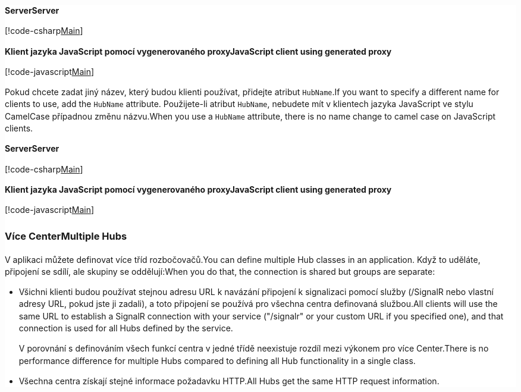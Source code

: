 <span data-ttu-id="01a7e-211">**Server**</span><span class="sxs-lookup"><span data-stu-id="01a7e-211">**Server**</span></span>

[!code-csharp[Main](hubs-api-guide-server/samples/sample8.cs?highlight=1)]

<span data-ttu-id="01a7e-212">**Klient jazyka JavaScript pomocí vygenerovaného proxy**</span><span class="sxs-lookup"><span data-stu-id="01a7e-212">**JavaScript client using generated proxy**</span></span>

[!code-javascript[Main](hubs-api-guide-server/samples/sample9.js?highlight=1)]

<span data-ttu-id="01a7e-213">Pokud chcete zadat jiný název, který budou klienti používat, přidejte atribut `HubName`.</span><span class="sxs-lookup"><span data-stu-id="01a7e-213">If you want to specify a different name for clients to use, add the `HubName` attribute.</span></span> <span data-ttu-id="01a7e-214">Použijete-li atribut `HubName`, nebudete mít v klientech jazyka JavaScript ve stylu CamelCase případnou změnu názvu.</span><span class="sxs-lookup"><span data-stu-id="01a7e-214">When you use a `HubName` attribute, there is no name change to camel case on JavaScript clients.</span></span>

<span data-ttu-id="01a7e-215">**Server**</span><span class="sxs-lookup"><span data-stu-id="01a7e-215">**Server**</span></span>

[!code-csharp[Main](hubs-api-guide-server/samples/sample10.cs?highlight=1)]

<span data-ttu-id="01a7e-216">**Klient jazyka JavaScript pomocí vygenerovaného proxy**</span><span class="sxs-lookup"><span data-stu-id="01a7e-216">**JavaScript client using generated proxy**</span></span>

[!code-javascript[Main](hubs-api-guide-server/samples/sample11.js?highlight=1)]

<a id="multiplehubs"></a>

### <a name="multiple-hubs"></a><span data-ttu-id="01a7e-217">Více Center</span><span class="sxs-lookup"><span data-stu-id="01a7e-217">Multiple Hubs</span></span>

<span data-ttu-id="01a7e-218">V aplikaci můžete definovat více tříd rozbočovačů.</span><span class="sxs-lookup"><span data-stu-id="01a7e-218">You can define multiple Hub classes in an application.</span></span> <span data-ttu-id="01a7e-219">Když to uděláte, připojení se sdílí, ale skupiny se oddělují:</span><span class="sxs-lookup"><span data-stu-id="01a7e-219">When you do that, the connection is shared but groups are separate:</span></span>

- <span data-ttu-id="01a7e-220">Všichni klienti budou používat stejnou adresu URL k navázání připojení k signalizaci pomocí služby (/SignalR nebo vlastní adresy URL, pokud jste ji zadali), a toto připojení se používá pro všechna centra definovaná službou.</span><span class="sxs-lookup"><span data-stu-id="01a7e-220">All clients will use the same URL to establish a SignalR connection with your service ("/signalr" or your custom URL if you specified one), and that connection is used for all Hubs defined by the service.</span></span>

    <span data-ttu-id="01a7e-221">V porovnání s definováním všech funkcí centra v jedné třídě neexistuje rozdíl mezi výkonem pro více Center.</span><span class="sxs-lookup"><span data-stu-id="01a7e-221">There is no performance difference for multiple Hubs compared to defining all Hub functionality in a single class.</span></span>
- <span data-ttu-id="01a7e-222">Všechna centra získají stejné informace požadavku HTTP.</span><span class="sxs-lookup"><span data-stu-id="01a7e-222">All Hubs get the same HTTP request information.</span></span>
